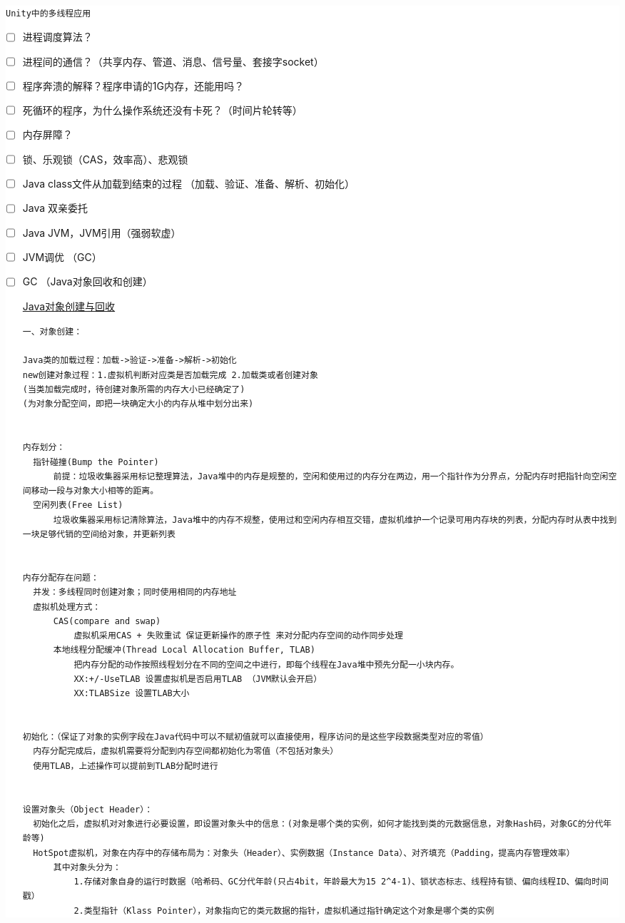   ``` tex
  Unity中的多线程应用
  
  
  ```
  
  



- [ ] 进程调度算法？

- [ ] 进程间的通信？（共享内存、管道、消息、信号量、套接字socket）

- [ ] 程序奔溃的解释？程序申请的1G内存，还能用吗？

- [ ] 死循环的程序，为什么操作系统还没有卡死？（时间片轮转等）

- [ ] 内存屏障？

- [ ] 锁、乐观锁（CAS，效率高）、悲观锁

- [ ] Java class文件从加载到结束的过程 （加载、验证、准备、解析、初始化）

- [ ] Java 双亲委托

- [ ] Java JVM，JVM引用（强弱软虚）

- [ ] JVM调优 （GC）

- [ ] GC （Java对象回收和创建）

  [Java对象创建与回收](https://www.pocketdigi.com/2020-12/java_object_create.html#more)

  ``` tex
  一、对象创建：
  
  Java类的加载过程：加载->验证->准备->解析->初始化
  new创建对象过程：1.虚拟机判断对应类是否加载完成 2.加载类或者创建对象
  (当类加载完成时，待创建对象所需的内存大小已经确定了)
  (为对象分配空间，即把一块确定大小的内存从堆中划分出来)
  
  
  内存划分：
  	指针碰撞(Bump the Pointer)
  		前提：垃圾收集器采用标记整理算法，Java堆中的内存是规整的，空闲和使用过的内存分在两边，用一个指针作为分界点，分配内存时把指针向空闲空间移动一段与对象大小相等的距离。
  	空闲列表(Free List)
  		垃圾收集器采用标记清除算法，Java堆中的内存不规整，使用过和空闲内存相互交错，虚拟机维护一个记录可用内存块的列表，分配内存时从表中找到一块足够代销的空间给对象，并更新列表
  		
  
  内存分配存在问题：
  	并发：多线程同时创建对象；同时使用相同的内存地址
  	虚拟机处理方式：
  		CAS(compare and swap)
  			虚拟机采用CAS + 失败重试 保证更新操作的原子性 来对分配内存空间的动作同步处理
  		本地线程分配缓冲(Thread Local Allocation Buffer, TLAB)
  			把内存分配的动作按照线程划分在不同的空间之中进行，即每个线程在Java堆中预先分配一小块内存。
  			XX:+/-UseTLAB 设置虚拟机是否启用TLAB （JVM默认会开启）
  			XX:TLABSize 设置TLAB大小
              
              
  初始化：（保证了对象的实例字段在Java代码中可以不赋初值就可以直接使用，程序访问的是这些字段数据类型对应的零值）
  	内存分配完成后，虚拟机需要将分配到内存空间都初始化为零值（不包括对象头）
  	使用TLAB，上述操作可以提前到TLAB分配时进行
  	
  	
  设置对象头（Object Header）：
  	初始化之后，虚拟机对对象进行必要设置，即设置对象头中的信息：(对象是哪个类的实例，如何才能找到类的元数据信息，对象Hash码，对象GC的分代年龄等)
  	HotSpot虚拟机，对象在内存中的存储布局为：对象头（Header）、实例数据（Instance Data）、对齐填充（Padding，提高内存管理效率）
  		其中对象头分为：
  		    1.存储对象自身的运行时数据（哈希码、GC分代年龄(只占4bit，年龄最大为15 2^4-1)、锁状态标志、线程持有锁、偏向线程ID、偏向时间戳）
  		    2.类型指针（Klass Pointer），对象指向它的类元数据的指针，虚拟机通过指针确定这个对象是哪个类的实例
  ```